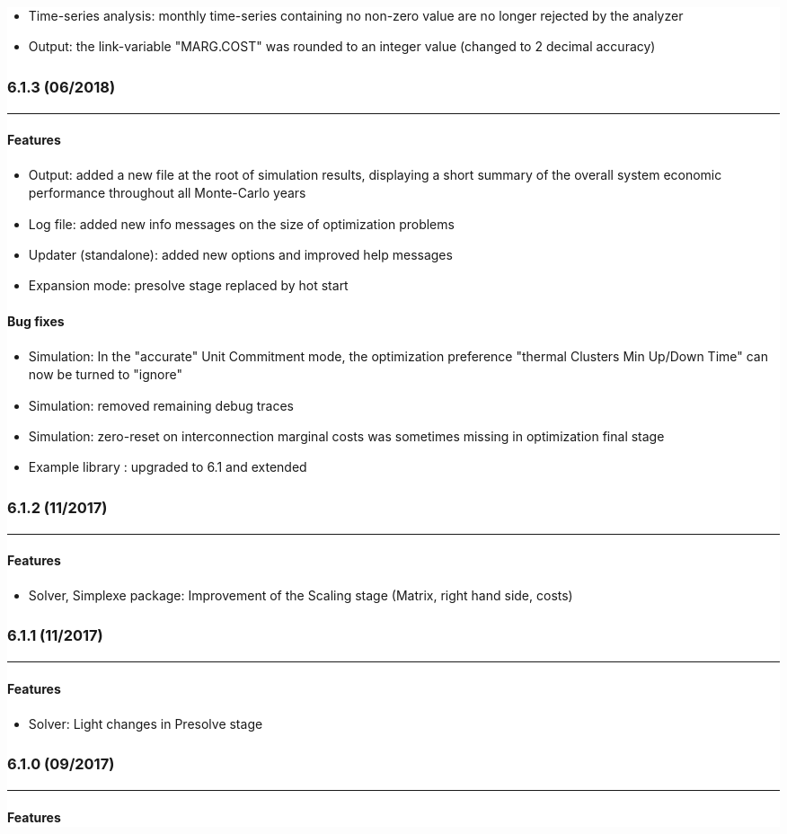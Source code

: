 - Time-series analysis: monthly time-series containing no
  non-zero value are no longer rejected by the analyzer

- Output: the link-variable "MARG.COST" was rounded to an integer
  value (changed to 2 decimal accuracy)

### 6.1.3 (06/2018)
---------------- 

#### Features

- Output: added a new file at the root of simulation results,
  displaying a short summary of the overall system economic
  performance throughout all Monte-Carlo years

- Log file: added new info messages on the size of optimization
  problems

- Updater (standalone): added new options and improved
  help messages

- Expansion mode: presolve stage replaced by hot start

#### Bug fixes

- Simulation: In the "accurate" Unit Commitment mode, the
  optimization preference "thermal Clusters Min Up/Down Time"
  can now be turned to "ignore"

- Simulation: removed remaining debug traces

- Simulation: zero-reset on interconnection marginal costs
  was sometimes missing in optimization final stage

- Example library : upgraded to 6.1 and extended

### 6.1.2 (11/2017)
---------------- 

#### Features

- Solver, Simplexe package: Improvement of the Scaling stage
  (Matrix, right hand side, costs)

### 6.1.1 (11/2017)
---------------- 

#### Features

- Solver: Light changes in Presolve stage

### 6.1.0 (09/2017)
---------------- 

#### Features
